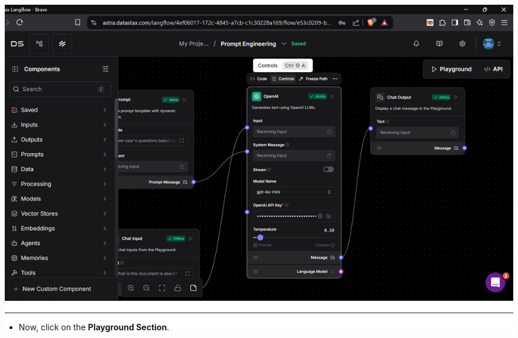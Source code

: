![Langflow Screenshot](./Images/Screenshot%20(1593).png)

---

- Now, click on the **Playground Section**.

